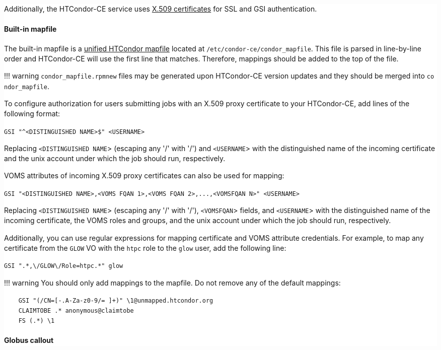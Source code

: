 Additionally, the HTCondor-CE service uses [X.509 certificates](#configuring-certificates) for SSL and GSI authentication.

#### Built-in mapfile ####

The built-in mapfile is a
[unified HTCondor mapfile](https://htcondor.readthedocs.io/en/stable/admin-manual/security.html#the-unified-map-file-for-authentication)
located at `/etc/condor-ce/condor_mapfile`.
This file is parsed in line-by-line order and HTCondor-CE will use the first line that matches.
Therefore, mappings should be added to the top of the file.

!!! warning
    `condor_mapfile.rpmnew` files may be generated upon HTCondor-CE version updates and they should be merged into
    `condor_mapfile`.

To configure authorization for users submitting jobs with an X.509 proxy certificate to your HTCondor-CE, add lines
of the following format:

```
GSI "^<DISTINGUISHED NAME>$" <USERNAME>
```

Replacing `<DISTINGUISHED NAME`> (escaping any '/' with '\/') and `<USERNAME`> with the distinguished name of the
incoming certificate and the unix account under which the job should run, respectively.

VOMS attributes of incoming X.509 proxy certificates can also be used for mapping:

```
GSI "<DISTINGUISHED NAME>,<VOMS FQAN 1>,<VOMS FQAN 2>,...,<VOMSFQAN N>" <USERNAME>
```

Replacing `<DISTINGUISHED NAME`> (escaping any '/' with '\/'), `<VOMSFQAN`> fields, and `<USERNAME`> with the
distinguished name of the incoming certificate, the VOMS roles and groups, and the unix account under which the job
should run, respectively.

Additionally, you can use regular expressions for mapping certificate and VOMS attribute credentials.
For example, to map any certificate from the `GLOW` VO with the `htpc` role to the `glow` user, add the following line:

```
GSI ".*,\/GLOW\/Role=htpc.*" glow
```

!!! warning
    You should only add mappings to the mapfile. Do not remove any of the default mappings:

        GSI "(/CN=[-.A-Za-z0-9/= ]+)" \1@unmapped.htcondor.org
        CLAIMTOBE .* anonymous@claimtobe
        FS (.*) \1

#### Globus callout ####
